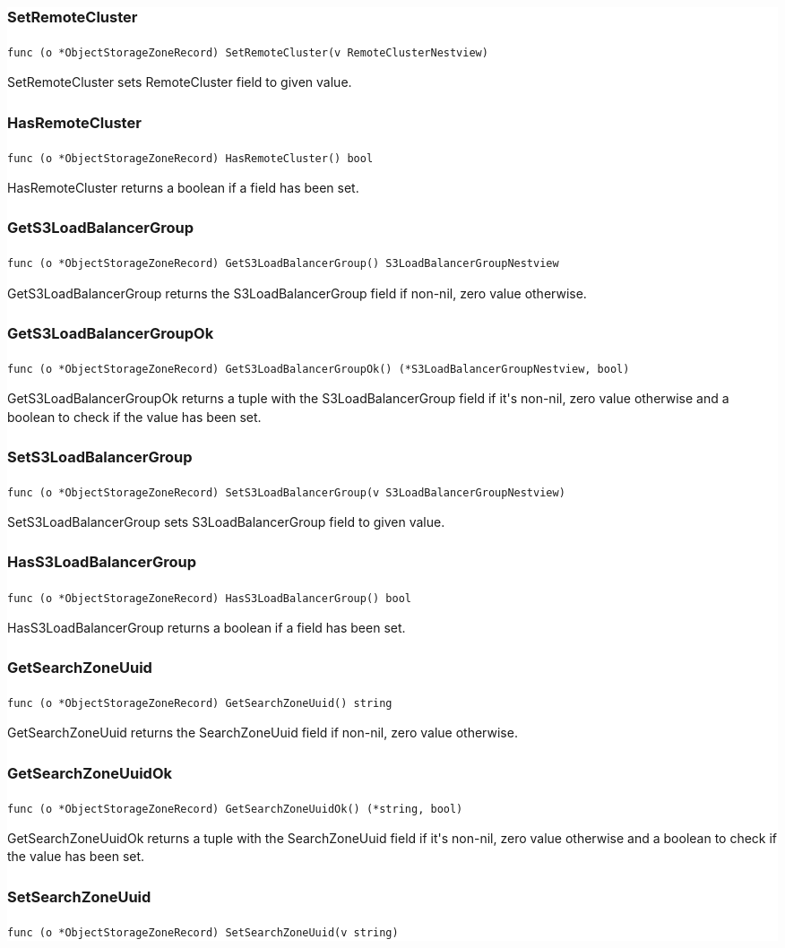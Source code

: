 ### SetRemoteCluster

`func (o *ObjectStorageZoneRecord) SetRemoteCluster(v RemoteClusterNestview)`

SetRemoteCluster sets RemoteCluster field to given value.

### HasRemoteCluster

`func (o *ObjectStorageZoneRecord) HasRemoteCluster() bool`

HasRemoteCluster returns a boolean if a field has been set.

### GetS3LoadBalancerGroup

`func (o *ObjectStorageZoneRecord) GetS3LoadBalancerGroup() S3LoadBalancerGroupNestview`

GetS3LoadBalancerGroup returns the S3LoadBalancerGroup field if non-nil, zero value otherwise.

### GetS3LoadBalancerGroupOk

`func (o *ObjectStorageZoneRecord) GetS3LoadBalancerGroupOk() (*S3LoadBalancerGroupNestview, bool)`

GetS3LoadBalancerGroupOk returns a tuple with the S3LoadBalancerGroup field if it's non-nil, zero value otherwise
and a boolean to check if the value has been set.

### SetS3LoadBalancerGroup

`func (o *ObjectStorageZoneRecord) SetS3LoadBalancerGroup(v S3LoadBalancerGroupNestview)`

SetS3LoadBalancerGroup sets S3LoadBalancerGroup field to given value.

### HasS3LoadBalancerGroup

`func (o *ObjectStorageZoneRecord) HasS3LoadBalancerGroup() bool`

HasS3LoadBalancerGroup returns a boolean if a field has been set.

### GetSearchZoneUuid

`func (o *ObjectStorageZoneRecord) GetSearchZoneUuid() string`

GetSearchZoneUuid returns the SearchZoneUuid field if non-nil, zero value otherwise.

### GetSearchZoneUuidOk

`func (o *ObjectStorageZoneRecord) GetSearchZoneUuidOk() (*string, bool)`

GetSearchZoneUuidOk returns a tuple with the SearchZoneUuid field if it's non-nil, zero value otherwise
and a boolean to check if the value has been set.

### SetSearchZoneUuid

`func (o *ObjectStorageZoneRecord) SetSearchZoneUuid(v string)`
